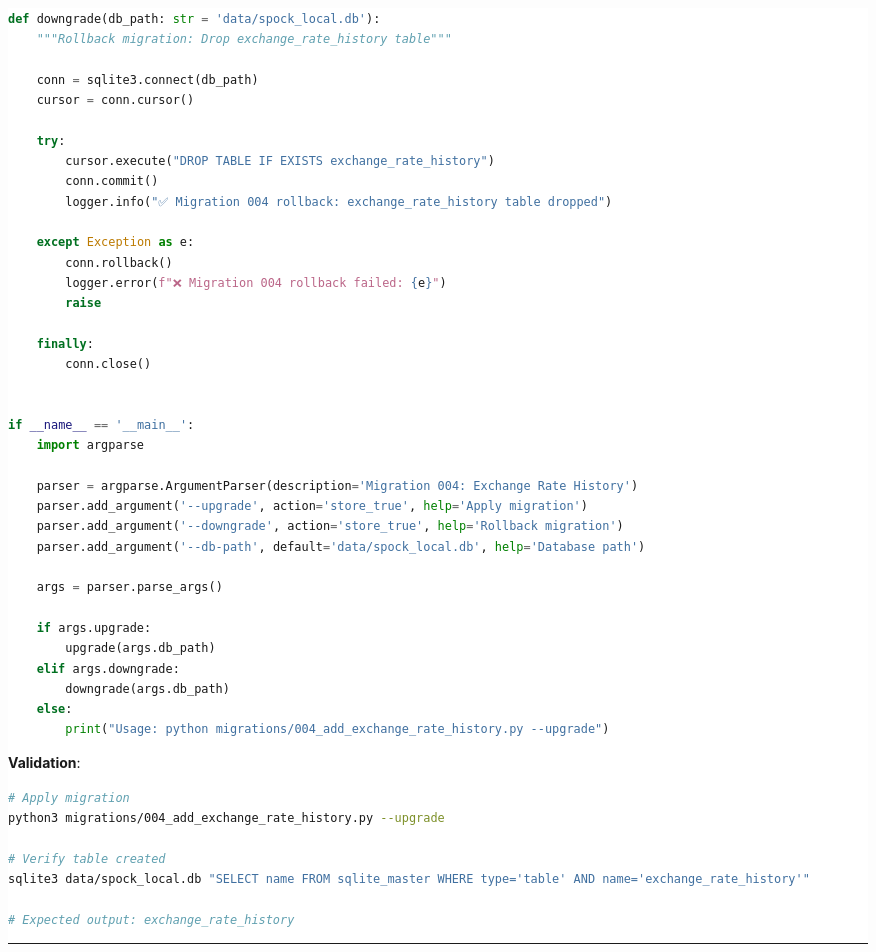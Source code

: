 ```python
def downgrade(db_path: str = 'data/spock_local.db'):
    """Rollback migration: Drop exchange_rate_history table"""

    conn = sqlite3.connect(db_path)
    cursor = conn.cursor()

    try:
        cursor.execute("DROP TABLE IF EXISTS exchange_rate_history")
        conn.commit()
        logger.info("✅ Migration 004 rollback: exchange_rate_history table dropped")

    except Exception as e:
        conn.rollback()
        logger.error(f"❌ Migration 004 rollback failed: {e}")
        raise

    finally:
        conn.close()


if __name__ == '__main__':
    import argparse

    parser = argparse.ArgumentParser(description='Migration 004: Exchange Rate History')
    parser.add_argument('--upgrade', action='store_true', help='Apply migration')
    parser.add_argument('--downgrade', action='store_true', help='Rollback migration')
    parser.add_argument('--db-path', default='data/spock_local.db', help='Database path')

    args = parser.parse_args()

    if args.upgrade:
        upgrade(args.db_path)
    elif args.downgrade:
        downgrade(args.db_path)
    else:
        print("Usage: python migrations/004_add_exchange_rate_history.py --upgrade")
```

**Validation**:

```bash
# Apply migration
python3 migrations/004_add_exchange_rate_history.py --upgrade

# Verify table created
sqlite3 data/spock_local.db "SELECT name FROM sqlite_master WHERE type='table' AND name='exchange_rate_history'"

# Expected output: exchange_rate_history
```

---
